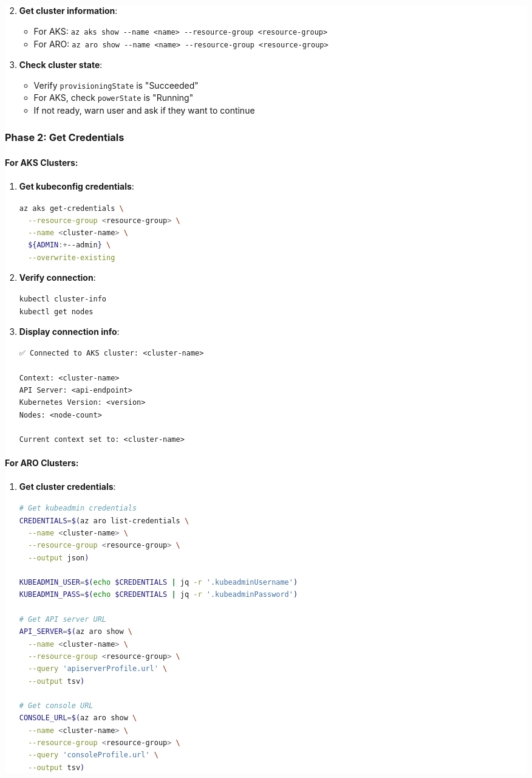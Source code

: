 2. **Get cluster information**:
   - For AKS: `az aks show --name <name> --resource-group <resource-group>`
   - For ARO: `az aro show --name <name> --resource-group <resource-group>`

3. **Check cluster state**:
   - Verify `provisioningState` is "Succeeded"
   - For AKS, check `powerState` is "Running"
   - If not ready, warn user and ask if they want to continue

### Phase 2: Get Credentials

#### For AKS Clusters:

1. **Get kubeconfig credentials**:
   ```bash
   az aks get-credentials \
     --resource-group <resource-group> \
     --name <cluster-name> \
     ${ADMIN:+--admin} \
     --overwrite-existing
   ```

2. **Verify connection**:
   ```bash
   kubectl cluster-info
   kubectl get nodes
   ```

3. **Display connection info**:
   ```
   ✅ Connected to AKS cluster: <cluster-name>

   Context: <cluster-name>
   API Server: <api-endpoint>
   Kubernetes Version: <version>
   Nodes: <node-count>

   Current context set to: <cluster-name>
   ```

#### For ARO Clusters:

1. **Get cluster credentials**:
   ```bash
   # Get kubeadmin credentials
   CREDENTIALS=$(az aro list-credentials \
     --name <cluster-name> \
     --resource-group <resource-group> \
     --output json)

   KUBEADMIN_USER=$(echo $CREDENTIALS | jq -r '.kubeadminUsername')
   KUBEADMIN_PASS=$(echo $CREDENTIALS | jq -r '.kubeadminPassword')

   # Get API server URL
   API_SERVER=$(az aro show \
     --name <cluster-name> \
     --resource-group <resource-group> \
     --query 'apiserverProfile.url' \
     --output tsv)

   # Get console URL
   CONSOLE_URL=$(az aro show \
     --name <cluster-name> \
     --resource-group <resource-group> \
     --query 'consoleProfile.url' \
     --output tsv)
   ```
